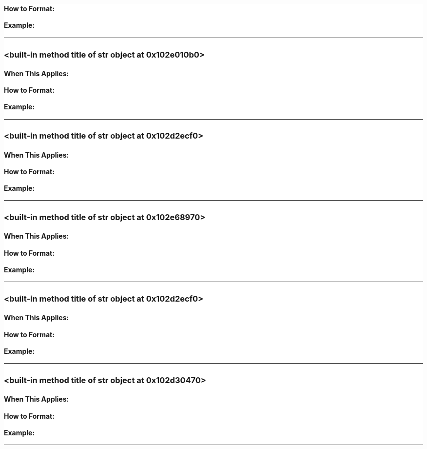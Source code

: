 **How to Format:** 

**Example:** 


---

### <built-in method title of str object at 0x102e010b0>

**When This Applies:** 

**How to Format:** 

**Example:** 


---

### <built-in method title of str object at 0x102d2ecf0>

**When This Applies:** 

**How to Format:** 

**Example:** 


---

### <built-in method title of str object at 0x102e68970>

**When This Applies:** 

**How to Format:** 

**Example:** 


---

### <built-in method title of str object at 0x102d2ecf0>

**When This Applies:** 

**How to Format:** 

**Example:** 


---

### <built-in method title of str object at 0x102d30470>

**When This Applies:** 

**How to Format:** 

**Example:** 


---
